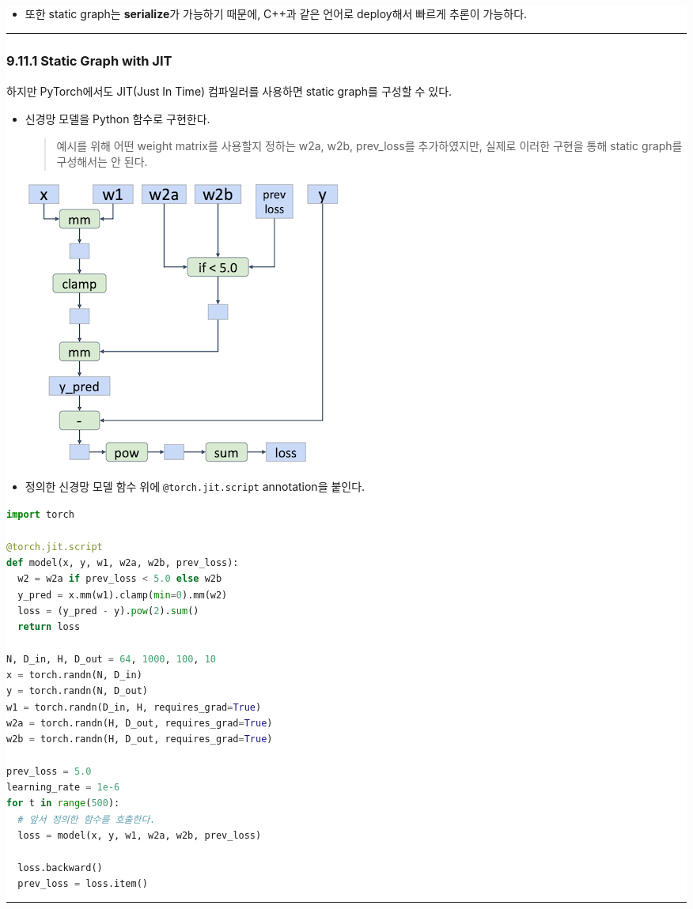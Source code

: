 - 또한 static graph는 **serialize**가 가능하기 때문에, C++과 같은 언어로 deploy해서 빠르게 추론이 가능하다.

---

### 9.11.1 Static Graph with JIT

하지만 PyTorch에서도 JIT(Just In Time) 컴파일러를 사용하면 static graph를 구성할 수 있다.

- 신경망 모델을 Python 함수로 구현한다.

  > 예시를 위해 어떤 weight matrix를 사용할지 정하는 w2a, w2b, prev_loss를 추가하였지만, 실제로 이러한 구현을 통해 static graph를 구성해서는 안 된다.

  ![static graph ex](images/static_graph_ex.png)

- 정의한 신경망 모델 함수 위에 `@torch.jit.script` annotation을 붙인다.

```Python
import torch

@torch.jit.script
def model(x, y, w1, w2a, w2b, prev_loss):
  w2 = w2a if prev_loss < 5.0 else w2b
  y_pred = x.mm(w1).clamp(min=0).mm(w2)
  loss = (y_pred - y).pow(2).sum()
  return loss

N, D_in, H, D_out = 64, 1000, 100, 10
x = torch.randn(N, D_in)
y = torch.randn(N, D_out)
w1 = torch.randn(D_in, H, requires_grad=True)
w2a = torch.randn(H, D_out, requires_grad=True)
w2b = torch.randn(H, D_out, requires_grad=True)

prev_loss = 5.0
learning_rate = 1e-6
for t in range(500):
  # 앞서 정의한 함수를 호출한다.
  loss = model(x, y, w1, w2a, w2b, prev_loss)

  loss.backward()
  prev_loss = loss.item()
```

---